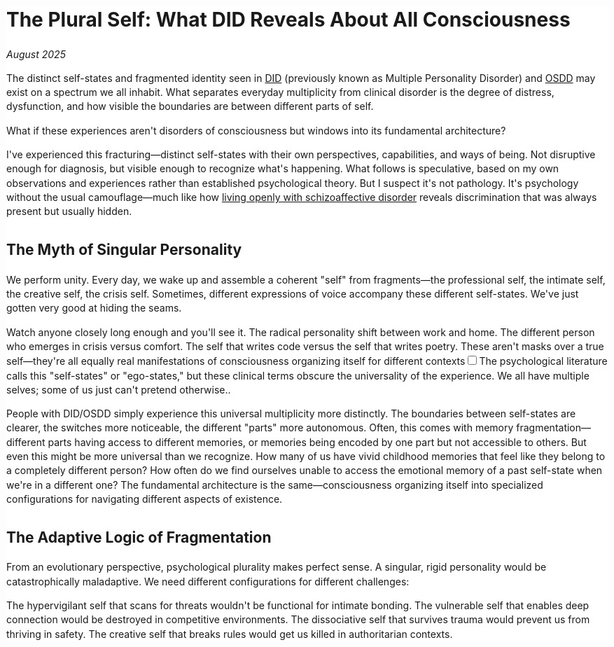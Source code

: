 # The Plural Self: What DID Reveals About All Consciousness
*August 2025*

The distinct self-states and fragmented identity seen in [DID](https://en.wikipedia.org/wiki/Dissociative_identity_disorder) (previously known as Multiple Personality Disorder) and [OSDD](https://en.wikipedia.org/wiki/Other_specified_dissociative_disorder) may exist on a spectrum we all inhabit. What separates everyday multiplicity from clinical disorder is the degree of distress, dysfunction, and how visible the boundaries are between different parts of self.

What if these experiences aren't disorders of consciousness but windows into its fundamental architecture?

I've experienced this fracturing—distinct self-states with their own perspectives, capabilities, and ways of being. Not disruptive enough for diagnosis, but visible enough to recognize what's happening. What follows is speculative, based on my own observations and experiences rather than established psychological theory. But I suspect it's not pathology. It's psychology without the usual camouflage—much like how [living openly with schizoaffective disorder](/essays/2025-08-27-the_cost_of_transparency) reveals discrimination that was always present but usually hidden.

## The Myth of Singular Personality

We perform unity. Every day, we wake up and assemble a coherent "self" from fragments—the professional self, the intimate self, the creative self, the crisis self. Sometimes, different expressions of voice accompany these different self-states. We've just gotten very good at hiding the seams.

Watch anyone closely long enough and you'll see it. The radical personality shift between work and home. The different person who emerges in crisis versus comfort. The self that writes code versus the self that writes poetry. These aren't masks over a true self—they're all equally real manifestations of consciousness organizing itself for different contexts<label for="sn-contextual-selves" class="margin-toggle sidenote-number"></label><input type="checkbox" id="sn-contextual-selves" class="margin-toggle"/><span class="sidenote">The psychological literature calls this "self-states" or "ego-states," but these clinical terms obscure the universality of the experience. We all have multiple selves; some of us just can't pretend otherwise.</span>.

People with DID/OSDD simply experience this universal multiplicity more distinctly. The boundaries between self-states are clearer, the switches more noticeable, the different "parts" more autonomous. Often, this comes with memory fragmentation—different parts having access to different memories, or memories being encoded by one part but not accessible to others. But even this might be more universal than we recognize. How many of us have vivid childhood memories that feel like they belong to a completely different person? How often do we find ourselves unable to access the emotional memory of a past self-state when we're in a different one? The fundamental architecture is the same—consciousness organizing itself into specialized configurations for navigating different aspects of existence.

## The Adaptive Logic of Fragmentation

From an evolutionary perspective, psychological plurality makes perfect sense. A singular, rigid personality would be catastrophically maladaptive. We need different configurations for different challenges:

The hypervigilant self that scans for threats wouldn't be functional for intimate bonding. The vulnerable self that enables deep connection would be destroyed in competitive environments. The dissociative self that survives trauma would prevent us from thriving in safety. The creative self that breaks rules would get us killed in authoritarian contexts.

